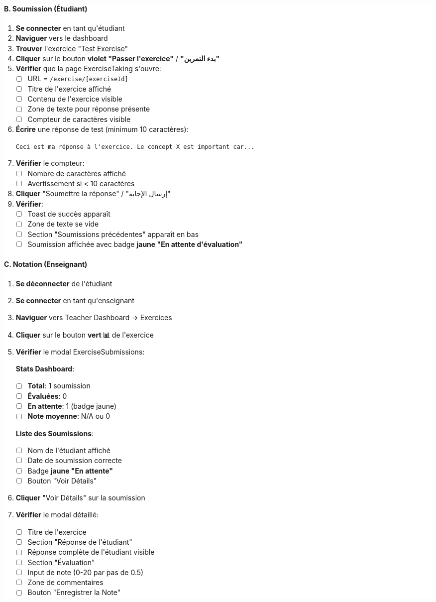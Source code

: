 #### B. Soumission (Étudiant)

1. **Se connecter** en tant qu'étudiant
2. **Naviguer** vers le dashboard
3. **Trouver** l'exercice "Test Exercise"
4. **Cliquer** sur le bouton **violet "Passer l'exercice"** / **"بدء التمرين"**
5. **Vérifier** que la page ExerciseTaking s'ouvre:
   - [ ] URL = `/exercise/[exerciseId]`
   - [ ] Titre de l'exercice affiché
   - [ ] Contenu de l'exercice visible
   - [ ] Zone de texte pour réponse présente
   - [ ] Compteur de caractères visible
6. **Écrire** une réponse de test (minimum 10 caractères):
   ```
   Ceci est ma réponse à l'exercice. Le concept X est important car...
   ```
7. **Vérifier** le compteur:
   - [ ] Nombre de caractères affiché
   - [ ] Avertissement si < 10 caractères
8. **Cliquer** "Soumettre la réponse" / "إرسال الإجابة"
9. **Vérifier**:
   - [ ] Toast de succès apparaît
   - [ ] Zone de texte se vide
   - [ ] Section "Soumissions précédentes" apparaît en bas
   - [ ] Soumission affichée avec badge **jaune "En attente d'évaluation"**

#### C. Notation (Enseignant)

1. **Se déconnecter** de l'étudiant
2. **Se connecter** en tant qu'enseignant
3. **Naviguer** vers Teacher Dashboard → Exercices
4. **Cliquer** sur le bouton **vert 📊** de l'exercice
5. **Vérifier** le modal ExerciseSubmissions:

   **Stats Dashboard**:
   - [ ] **Total**: 1 soumission
   - [ ] **Évaluées**: 0
   - [ ] **En attente**: 1 (badge jaune)
   - [ ] **Note moyenne**: N/A ou 0

   **Liste des Soumissions**:
   - [ ] Nom de l'étudiant affiché
   - [ ] Date de soumission correcte
   - [ ] Badge **jaune "En attente"**
   - [ ] Bouton "Voir Détails"

6. **Cliquer** "Voir Détails" sur la soumission
7. **Vérifier** le modal détaillé:
   - [ ] Titre de l'exercice
   - [ ] Section "Réponse de l'étudiant"
   - [ ] Réponse complète de l'étudiant visible
   - [ ] Section "Évaluation"
   - [ ] Input de note (0-20 par pas de 0.5)
   - [ ] Zone de commentaires
   - [ ] Bouton "Enregistrer la Note"
